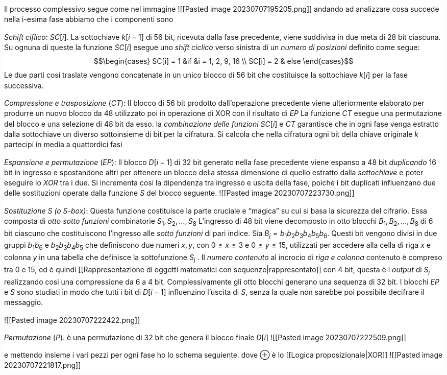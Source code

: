 Il processo complessivo segue come nel immagine
![[Pasted image 20230707195205.png]]
andando ad analizzare cosa succede nella i-esima fase abbiamo che i componenti sono

_Schift ciflico_: 
	$SC[i]$. La sottochiave $k[i − 1]$ di 56 bit, ricevuta dalla fase precedente, viene suddivisa in due meta di $28$ bit ciascuna. Su ognuna di queste la funzione $SC[i]$ esegue uno _shift ciclico_ verso sinistra di un _numero di posizioni_ definito come segue: $$\begin{cases}
		SC[i] = 1 &if &i = 1, 2, 9, 16 \\ SC[i] = 2 & else
     \end{cases}$$Le due parti cosi traslate vengono concatenate in un unico blocco di $56$ bit che costituisce la sottochiave $k[i]$ per la fase successiva.
		
_Compressione e trasposizione_ (_CT_):
	Il blocco di $56$ bit prodotto dall’operazione precedente viene ulteriormente elaborato per produrre un nuovo blocco da $48$  utilizzato poi in operazione di XOR con il risultato di $EP$
	La funzione $CT$ esegue una permutazione del blocco e una selezione di $48$ bit da esso. la _combinazione delle funzioni_ $SC[i]$ e $CT$ garantisce che in ogni fase venga estratto dalla sottochiave un diverso sottoinsieme di bit per la cifratura. 
	Si calcola che nella cifratura ogni bit della chiave originale $k$ partecipi in media a quattordici fasi

_Espansione e permutazione_ (_EP_):
	Il blocco $D[i − 1]$ di $32$ bit generato nella fase precedente viene espanso a $48$ bit _duplicando_ $16$ bit in ingresso e spostandone altri per ottenere un blocco della stessa dimensione di quello estratto dalla _sottochiave_ e poter eseguire lo _XOR_ tra i due. Si incrementa cosi la dipendenza tra ingresso e uscita della fase, poiché i bit duplicati influenzano due delle sostituzioni operate dalla funzione $S$ del blocco seguente.
![[Pasted image 20230707223730.png]]


_Sostituzione S (o S-box)_:
	Questa funzione costituisce la parte cruciale e “magica” su cui si basa la sicurezza del cifrario. Essa composta di _otto sotto funzioni_ combinatorie $S_1, S_2,\dots,S_8$  L’ingresso di $48$ bit viene decomposto in otto blocchi $B_1, B_2,\dots,B_8$ di $6$ bit ciascuno che costituiscono l’ingresso alle _sotto funzioni_ di pari indice. 
	Sia $B_{j} = b_1b_2b_3b_4b_5b_6$. Questi bit vengono divisi in due gruppi $b_1b_6$ e $b_2b_3b_4b_5$ che definiscono due numeri $x, y$, con $0 \leq x \leq 3$ e $0 \leq y \leq 15$, utilizzati per accedere alla cella di riga $x$ e colonna $y$ in una tabella che definisce la sottofunzione $S_j$ . Il _numero contenuto_ al incrocio di _riga e colonna_ contenuto è compreso tra $0$ e $15$, ed è quindi [[Rappresentazione di oggetti matematici con sequenze|rappresentato]] con 4 bit, questa è l _output_ di $S_j$ realizzando cosi una compressione da 6 a 4 bit. Complessivamente gli otto blocchi generano una sequenza di $32$ bit.
	I blocchi $EP$ e $S$ sono studiati in modo che tutti i bit di $D[i−1]$ influenzino l’uscita di $S$, senza la quale non sarebbe poi possibile decifrare il messaggio.

![[Pasted image 20230707222422.png]]

_Permutazione_ (_P_). è una permutazione di 32 bit che genera il blocco finale $D[i]$
![[Pasted image 20230707222509.png]]

e mettendo insieme i vari pezzi per ogni fase ho lo schema seguiente. dove $\oplus$ è lo [[Logica proposizionale|XOR]]
![[Pasted image 20230707221817.png]]
